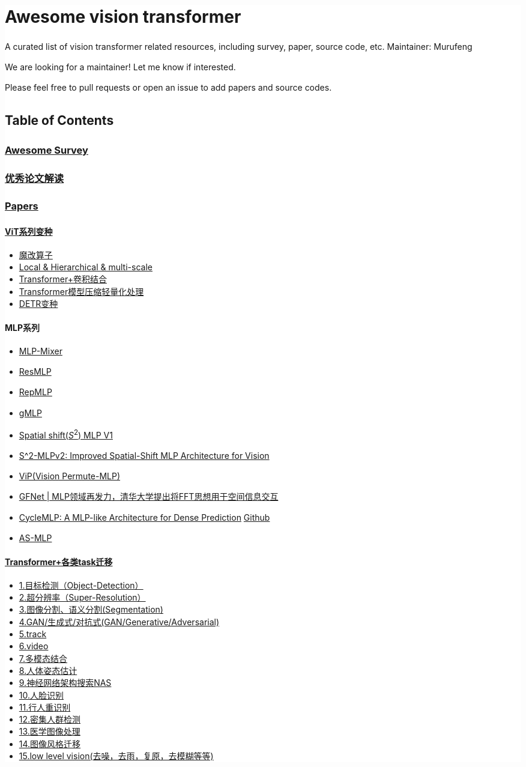 # Awesome vision transformer
A curated list of vision transformer related resources, including survey, paper, source code, etc.
Maintainer: Murufeng

We are looking for a maintainer! Let me know if interested.

Please feel free to pull requests or open an issue to add papers and source codes.

## Table of Contents

### [Awesome Survey](#Survey)
### [优秀论文解读](#论文解读)
### [Papers](#paper) 
#### [ViT系列变种](#ViT系列变种)
- [魔改算子](#operator)
- [Local & Hierarchical & multi-scale](#Local)
- [Transformer+卷积结合](#CNN)
- [Transformer模型压缩轻量化处理](#compress)
- [DETR变种](#detr)

#### MLP系列

- [MLP-Mixer](https://github.com/murufeng/Awesome_vision_transformer/blob/main/model/MLP/MLP-Mixer.py)

- [ResMLP](https://github.com/murufeng/Awesome_vision_transformer/blob/main/model/MLP/ResMLP-fb.py)

- [RepMLP](https://arxiv.org/abs/2105.01883)

- [gMLP](https://arxiv.org/abs/2105.08050) 

- [Spatial shift($S^{2}$) MLP V1](https://arxiv.org/abs/2106.07477)
- [S^2-MLPv2: Improved Spatial-Shift MLP Architecture for Vision](https://arxiv.org/abs/2108.01072)
- [ViP(Vision Permute-MLP)](https://arxiv.org/abs/2106.12368) 
- [GFNet | MLP领域再发力，清华大学提出将FFT思想用于空间信息交互](https://arxiv.org/abs/2107.00645) 
- [CycleMLP: A MLP-like Architecture for Dense Prediction](https://arxiv.org/abs/2107.10224)  [Github](https://github.com/ShoufaChen/CycleMLP)
- [AS-MLP](https://arxiv.org/abs/2107.08391)

#### [Transformer+各类task迁移](#task)
- [1.目标检测（Object-Detection）](#1.目标检测)
- [2.超分辨率（Super-Resolution）](#2.超分辨率)
- [3.图像分割、语义分割(Segmentation)](#3.图像分割)
- [4.GAN/生成式/对抗式(GAN/Generative/Adversarial)](#4.GAN)
- [5.track](#5.track)
- [6.video](#6.video)
- [7.多模态结合](#7.multimodel)
- [8.人体姿态估计](#8.姿态估计)
- [9.神经网络架构搜索NAS](#9.NAS)
- [10.人脸识别](#10.Face)
- [11.行人重识别](#11.ReID)
- [12.密集人群检测](#12.Crowd)
- [13.医学图像处理](#13.medical)
- [14.图像风格迁移](#14.imagestyle)
- [15.low level vision(去噪，去雨，复原，去模糊等等)](#15.low_level_vision)
